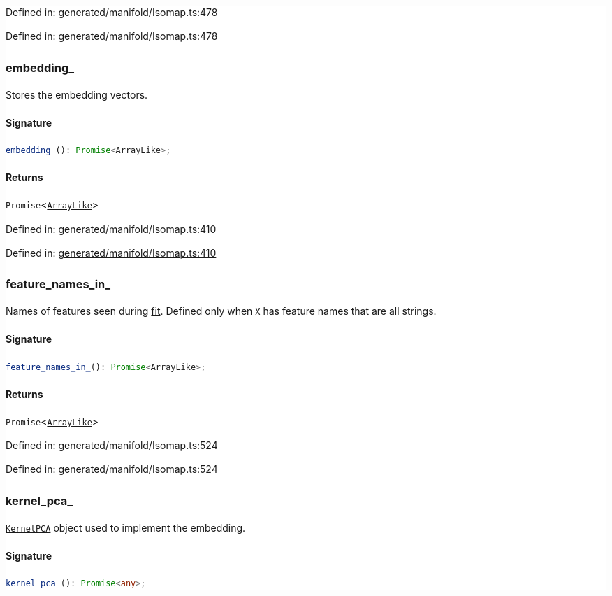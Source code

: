 Defined in:  [generated/manifold/Isomap.ts:478](https://github.com/transitive-bullshit/scikit-learn-ts/blob/f6c1fce/packages/sklearn/src/generated/manifold/Isomap.ts#L478)

Defined in:  [generated/manifold/Isomap.ts:478](https://github.com/transitive-bullshit/scikit-learn-ts/blob/f6c1fce/packages/sklearn/src/generated/manifold/Isomap.ts#L478)

### embedding\_

Stores the embedding vectors.

#### Signature

```ts
embedding_(): Promise<ArrayLike>;
```

#### Returns

`Promise`\<[`ArrayLike`](../types/ArrayLike.md)\>

Defined in:  [generated/manifold/Isomap.ts:410](https://github.com/transitive-bullshit/scikit-learn-ts/blob/f6c1fce/packages/sklearn/src/generated/manifold/Isomap.ts#L410)

Defined in:  [generated/manifold/Isomap.ts:410](https://github.com/transitive-bullshit/scikit-learn-ts/blob/f6c1fce/packages/sklearn/src/generated/manifold/Isomap.ts#L410)

### feature\_names\_in\_

Names of features seen during [fit](../../glossary.html#term-fit). Defined only when `X` has feature names that are all strings.

#### Signature

```ts
feature_names_in_(): Promise<ArrayLike>;
```

#### Returns

`Promise`\<[`ArrayLike`](../types/ArrayLike.md)\>

Defined in:  [generated/manifold/Isomap.ts:524](https://github.com/transitive-bullshit/scikit-learn-ts/blob/f6c1fce/packages/sklearn/src/generated/manifold/Isomap.ts#L524)

Defined in:  [generated/manifold/Isomap.ts:524](https://github.com/transitive-bullshit/scikit-learn-ts/blob/f6c1fce/packages/sklearn/src/generated/manifold/Isomap.ts#L524)

### kernel\_pca\_

[`KernelPCA`](sklearn.decomposition.KernelPCA.html#sklearn.decomposition.KernelPCA "sklearn.decomposition.KernelPCA") object used to implement the embedding.

#### Signature

```ts
kernel_pca_(): Promise<any>;
```
